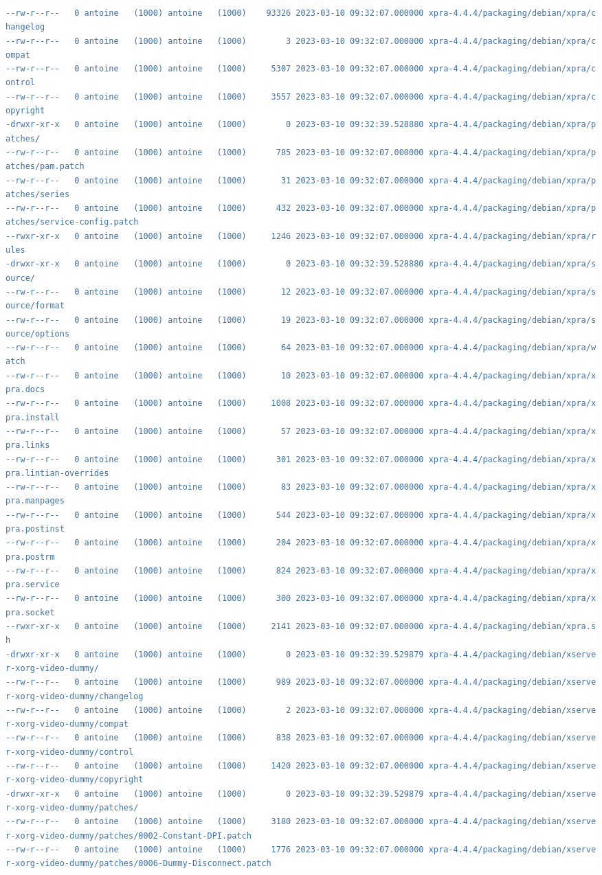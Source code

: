 ```diff
--rw-r--r--   0 antoine   (1000) antoine   (1000)    93326 2023-03-10 09:32:07.000000 xpra-4.4.4/packaging/debian/xpra/changelog
--rw-r--r--   0 antoine   (1000) antoine   (1000)        3 2023-03-10 09:32:07.000000 xpra-4.4.4/packaging/debian/xpra/compat
--rw-r--r--   0 antoine   (1000) antoine   (1000)     5307 2023-03-10 09:32:07.000000 xpra-4.4.4/packaging/debian/xpra/control
--rw-r--r--   0 antoine   (1000) antoine   (1000)     3557 2023-03-10 09:32:07.000000 xpra-4.4.4/packaging/debian/xpra/copyright
-drwxr-xr-x   0 antoine   (1000) antoine   (1000)        0 2023-03-10 09:32:39.528880 xpra-4.4.4/packaging/debian/xpra/patches/
--rw-r--r--   0 antoine   (1000) antoine   (1000)      785 2023-03-10 09:32:07.000000 xpra-4.4.4/packaging/debian/xpra/patches/pam.patch
--rw-r--r--   0 antoine   (1000) antoine   (1000)       31 2023-03-10 09:32:07.000000 xpra-4.4.4/packaging/debian/xpra/patches/series
--rw-r--r--   0 antoine   (1000) antoine   (1000)      432 2023-03-10 09:32:07.000000 xpra-4.4.4/packaging/debian/xpra/patches/service-config.patch
--rwxr-xr-x   0 antoine   (1000) antoine   (1000)     1246 2023-03-10 09:32:07.000000 xpra-4.4.4/packaging/debian/xpra/rules
-drwxr-xr-x   0 antoine   (1000) antoine   (1000)        0 2023-03-10 09:32:39.528880 xpra-4.4.4/packaging/debian/xpra/source/
--rw-r--r--   0 antoine   (1000) antoine   (1000)       12 2023-03-10 09:32:07.000000 xpra-4.4.4/packaging/debian/xpra/source/format
--rw-r--r--   0 antoine   (1000) antoine   (1000)       19 2023-03-10 09:32:07.000000 xpra-4.4.4/packaging/debian/xpra/source/options
--rw-r--r--   0 antoine   (1000) antoine   (1000)       64 2023-03-10 09:32:07.000000 xpra-4.4.4/packaging/debian/xpra/watch
--rw-r--r--   0 antoine   (1000) antoine   (1000)       10 2023-03-10 09:32:07.000000 xpra-4.4.4/packaging/debian/xpra/xpra.docs
--rw-r--r--   0 antoine   (1000) antoine   (1000)     1008 2023-03-10 09:32:07.000000 xpra-4.4.4/packaging/debian/xpra/xpra.install
--rw-r--r--   0 antoine   (1000) antoine   (1000)       57 2023-03-10 09:32:07.000000 xpra-4.4.4/packaging/debian/xpra/xpra.links
--rw-r--r--   0 antoine   (1000) antoine   (1000)      301 2023-03-10 09:32:07.000000 xpra-4.4.4/packaging/debian/xpra/xpra.lintian-overrides
--rw-r--r--   0 antoine   (1000) antoine   (1000)       83 2023-03-10 09:32:07.000000 xpra-4.4.4/packaging/debian/xpra/xpra.manpages
--rw-r--r--   0 antoine   (1000) antoine   (1000)      544 2023-03-10 09:32:07.000000 xpra-4.4.4/packaging/debian/xpra/xpra.postinst
--rw-r--r--   0 antoine   (1000) antoine   (1000)      204 2023-03-10 09:32:07.000000 xpra-4.4.4/packaging/debian/xpra/xpra.postrm
--rw-r--r--   0 antoine   (1000) antoine   (1000)      824 2023-03-10 09:32:07.000000 xpra-4.4.4/packaging/debian/xpra/xpra.service
--rw-r--r--   0 antoine   (1000) antoine   (1000)      300 2023-03-10 09:32:07.000000 xpra-4.4.4/packaging/debian/xpra/xpra.socket
--rwxr-xr-x   0 antoine   (1000) antoine   (1000)     2141 2023-03-10 09:32:07.000000 xpra-4.4.4/packaging/debian/xpra.sh
-drwxr-xr-x   0 antoine   (1000) antoine   (1000)        0 2023-03-10 09:32:39.529879 xpra-4.4.4/packaging/debian/xserver-xorg-video-dummy/
--rw-r--r--   0 antoine   (1000) antoine   (1000)      989 2023-03-10 09:32:07.000000 xpra-4.4.4/packaging/debian/xserver-xorg-video-dummy/changelog
--rw-r--r--   0 antoine   (1000) antoine   (1000)        2 2023-03-10 09:32:07.000000 xpra-4.4.4/packaging/debian/xserver-xorg-video-dummy/compat
--rw-r--r--   0 antoine   (1000) antoine   (1000)      838 2023-03-10 09:32:07.000000 xpra-4.4.4/packaging/debian/xserver-xorg-video-dummy/control
--rw-r--r--   0 antoine   (1000) antoine   (1000)     1420 2023-03-10 09:32:07.000000 xpra-4.4.4/packaging/debian/xserver-xorg-video-dummy/copyright
-drwxr-xr-x   0 antoine   (1000) antoine   (1000)        0 2023-03-10 09:32:39.529879 xpra-4.4.4/packaging/debian/xserver-xorg-video-dummy/patches/
--rw-r--r--   0 antoine   (1000) antoine   (1000)     3180 2023-03-10 09:32:07.000000 xpra-4.4.4/packaging/debian/xserver-xorg-video-dummy/patches/0002-Constant-DPI.patch
--rw-r--r--   0 antoine   (1000) antoine   (1000)     1776 2023-03-10 09:32:07.000000 xpra-4.4.4/packaging/debian/xserver-xorg-video-dummy/patches/0006-Dummy-Disconnect.patch
```